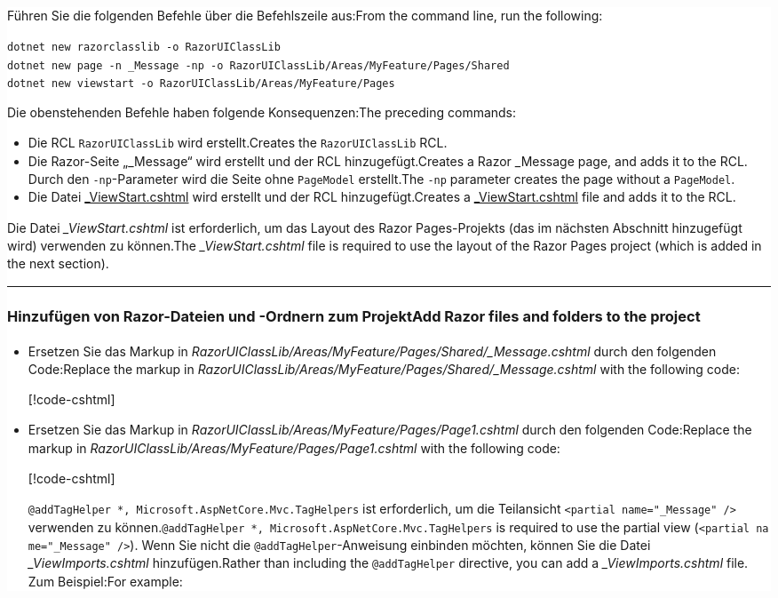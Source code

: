 <span data-ttu-id="0cdb3-239">Führen Sie die folgenden Befehle über die Befehlszeile aus:</span><span class="sxs-lookup"><span data-stu-id="0cdb3-239">From the command line, run the following:</span></span>

```dotnetcli
dotnet new razorclasslib -o RazorUIClassLib
dotnet new page -n _Message -np -o RazorUIClassLib/Areas/MyFeature/Pages/Shared
dotnet new viewstart -o RazorUIClassLib/Areas/MyFeature/Pages
```

<span data-ttu-id="0cdb3-240">Die obenstehenden Befehle haben folgende Konsequenzen:</span><span class="sxs-lookup"><span data-stu-id="0cdb3-240">The preceding commands:</span></span>

* <span data-ttu-id="0cdb3-241">Die RCL `RazorUIClassLib` wird erstellt.</span><span class="sxs-lookup"><span data-stu-id="0cdb3-241">Creates the `RazorUIClassLib` RCL.</span></span>
* <span data-ttu-id="0cdb3-242">Die Razor-Seite „_Message“ wird erstellt und der RCL hinzugefügt.</span><span class="sxs-lookup"><span data-stu-id="0cdb3-242">Creates a Razor _Message page, and adds it to the RCL.</span></span> <span data-ttu-id="0cdb3-243">Durch den `-np`-Parameter wird die Seite ohne `PageModel` erstellt.</span><span class="sxs-lookup"><span data-stu-id="0cdb3-243">The `-np` parameter creates the page without a `PageModel`.</span></span>
* <span data-ttu-id="0cdb3-244">Die Datei [_ViewStart.cshtml](xref:mvc/views/layout#running-code-before-each-view) wird erstellt und der RCL hinzugefügt.</span><span class="sxs-lookup"><span data-stu-id="0cdb3-244">Creates a [_ViewStart.cshtml](xref:mvc/views/layout#running-code-before-each-view) file and adds it to the RCL.</span></span>

<span data-ttu-id="0cdb3-245">Die Datei *_ViewStart.cshtml* ist erforderlich, um das Layout des Razor Pages-Projekts (das im nächsten Abschnitt hinzugefügt wird) verwenden zu können.</span><span class="sxs-lookup"><span data-stu-id="0cdb3-245">The *_ViewStart.cshtml* file is required to use the layout of the Razor Pages project (which is added in the next section).</span></span>

---

### <a name="add-no-locrazor-files-and-folders-to-the-project"></a><span data-ttu-id="0cdb3-246">Hinzufügen von Razor-Dateien und -Ordnern zum Projekt</span><span class="sxs-lookup"><span data-stu-id="0cdb3-246">Add Razor files and folders to the project</span></span>

* <span data-ttu-id="0cdb3-247">Ersetzen Sie das Markup in *RazorUIClassLib/Areas/MyFeature/Pages/Shared/_Message.cshtml* durch den folgenden Code:</span><span class="sxs-lookup"><span data-stu-id="0cdb3-247">Replace the markup in *RazorUIClassLib/Areas/MyFeature/Pages/Shared/_Message.cshtml* with the following code:</span></span>

  [!code-cshtml[](ui-class/samples/cli/RazorUIClassLib/Areas/MyFeature/Pages/Shared/_Message.cshtml)]

* <span data-ttu-id="0cdb3-248">Ersetzen Sie das Markup in *RazorUIClassLib/Areas/MyFeature/Pages/Page1.cshtml* durch den folgenden Code:</span><span class="sxs-lookup"><span data-stu-id="0cdb3-248">Replace the markup in *RazorUIClassLib/Areas/MyFeature/Pages/Page1.cshtml* with the following code:</span></span>

  [!code-cshtml[](ui-class/samples/cli/RazorUIClassLib/Areas/MyFeature/Pages/Page1.cshtml)]

  <span data-ttu-id="0cdb3-249">`@addTagHelper *, Microsoft.AspNetCore.Mvc.TagHelpers` ist erforderlich, um die Teilansicht `<partial name="_Message" />` verwenden zu können.</span><span class="sxs-lookup"><span data-stu-id="0cdb3-249">`@addTagHelper *, Microsoft.AspNetCore.Mvc.TagHelpers` is required to use the partial view (`<partial name="_Message" />`).</span></span> <span data-ttu-id="0cdb3-250">Wenn Sie nicht die `@addTagHelper`-Anweisung einbinden möchten, können Sie die Datei *_ViewImports.cshtml* hinzufügen.</span><span class="sxs-lookup"><span data-stu-id="0cdb3-250">Rather than including the `@addTagHelper` directive, you can add a *_ViewImports.cshtml* file.</span></span> <span data-ttu-id="0cdb3-251">Zum Beispiel:</span><span class="sxs-lookup"><span data-stu-id="0cdb3-251">For example:</span></span>
